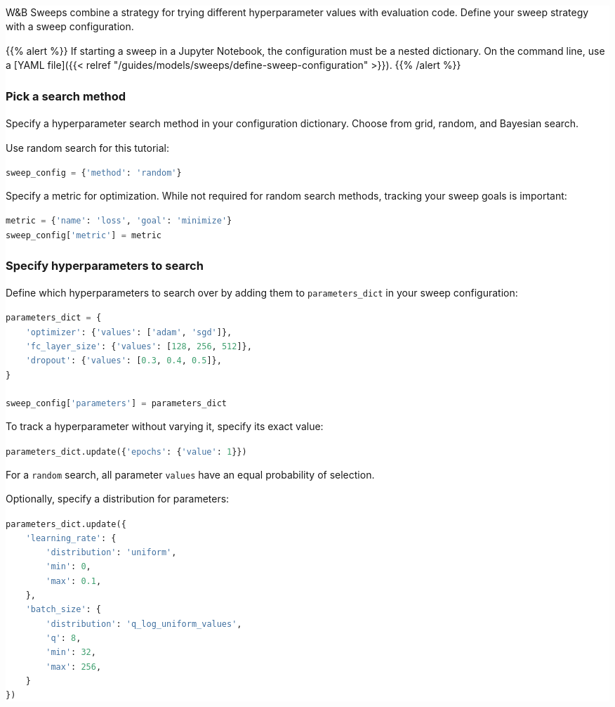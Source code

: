 W&B Sweeps combine a strategy for trying different hyperparameter values with evaluation code. Define your sweep strategy with a sweep configuration.

{{% alert %}}
If starting a sweep in a Jupyter Notebook, the configuration must be a nested dictionary. On the command line, use a [YAML file]({{< relref "/guides/models/sweeps/define-sweep-configuration" >}}).
{{% /alert %}}

### Pick a search method

Specify a hyperparameter search method in your configuration dictionary. Choose from grid, random, and Bayesian search.

Use random search for this tutorial:

```python
sweep_config = {'method': 'random'}
```

Specify a metric for optimization. While not required for random search methods, tracking your sweep goals is important:

```python
metric = {'name': 'loss', 'goal': 'minimize'}
sweep_config['metric'] = metric
```

### Specify hyperparameters to search

Define which hyperparameters to search over by adding them to `parameters_dict` in your sweep configuration:

```python
parameters_dict = {
    'optimizer': {'values': ['adam', 'sgd']},
    'fc_layer_size': {'values': [128, 256, 512]},
    'dropout': {'values': [0.3, 0.4, 0.5]},
}

sweep_config['parameters'] = parameters_dict
```

To track a hyperparameter without varying it, specify its exact value:

```python
parameters_dict.update({'epochs': {'value': 1}})
```

For a `random` search, all parameter `values` have an equal probability of selection.

Optionally, specify a distribution for parameters:

```python
parameters_dict.update({
    'learning_rate': {
        'distribution': 'uniform',
        'min': 0,
        'max': 0.1,
    },
    'batch_size': {
        'distribution': 'q_log_uniform_values',
        'q': 8,
        'min': 32,
        'max': 256,
    }
})
```
